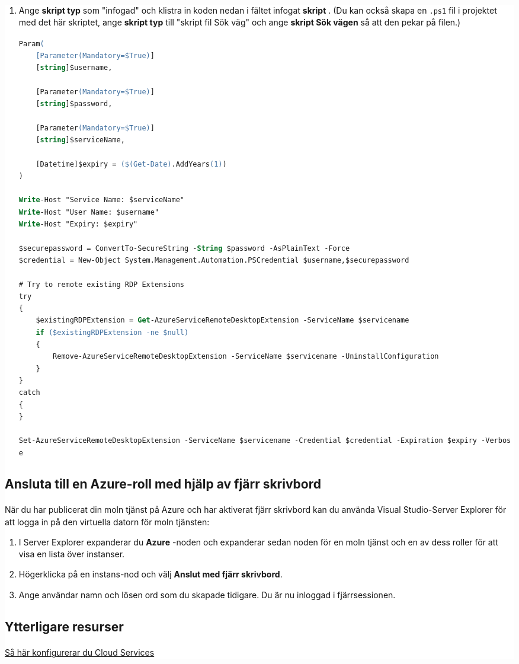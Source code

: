 1. Ange **skript typ** som "infogad" och klistra in koden nedan i fältet infogat **skript** . (Du kan också skapa en `.ps1` fil i projektet med det här skriptet, ange **skript typ** till "skript fil Sök väg" och ange **skript Sök vägen** så att den pekar på filen.)

    ```ps
    Param(
        [Parameter(Mandatory=$True)]
        [string]$username,

        [Parameter(Mandatory=$True)]
        [string]$password,

        [Parameter(Mandatory=$True)]
        [string]$serviceName,

        [Datetime]$expiry = ($(Get-Date).AddYears(1))
    )

    Write-Host "Service Name: $serviceName"
    Write-Host "User Name: $username"
    Write-Host "Expiry: $expiry"

    $securepassword = ConvertTo-SecureString -String $password -AsPlainText -Force
    $credential = New-Object System.Management.Automation.PSCredential $username,$securepassword

    # Try to remote existing RDP Extensions
    try
    {
        $existingRDPExtension = Get-AzureServiceRemoteDesktopExtension -ServiceName $servicename
        if ($existingRDPExtension -ne $null)
        {
            Remove-AzureServiceRemoteDesktopExtension -ServiceName $servicename -UninstallConfiguration
        }
    }
    catch
    {
    }

    Set-AzureServiceRemoteDesktopExtension -ServiceName $servicename -Credential $credential -Expiration $expiry -Verbose
    ```

## <a name="connect-to-an-azure-role-by-using-remote-desktop"></a>Ansluta till en Azure-roll med hjälp av fjärr skrivbord

När du har publicerat din moln tjänst på Azure och har aktiverat fjärr skrivbord kan du använda Visual Studio-Server Explorer för att logga in på den virtuella datorn för moln tjänsten:

1. I Server Explorer expanderar du **Azure** -noden och expanderar sedan noden för en moln tjänst och en av dess roller för att visa en lista över instanser.

2. Högerklicka på en instans-nod och välj **Anslut med fjärr skrivbord**.

3. Ange användar namn och lösen ord som du skapade tidigare. Du är nu inloggad i fjärrsessionen.

## <a name="additional-resources"></a>Ytterligare resurser

[Så här konfigurerar du Cloud Services](cloud-services-how-to-configure-portal.md)
